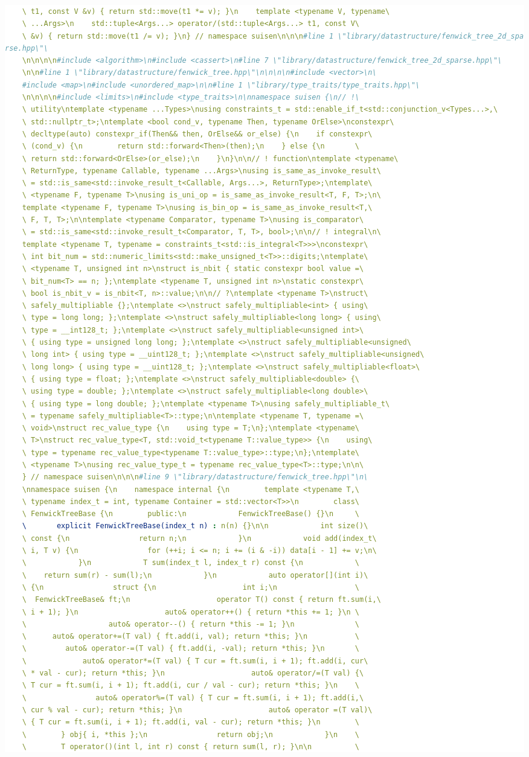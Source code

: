 ```yaml
    \ t1, const V &v) { return std::move(t1 *= v); }\n    template <typename V, typename\
    \ ...Args>\n    std::tuple<Args...> operator/(std::tuple<Args...> t1, const V\
    \ &v) { return std::move(t1 /= v); }\n} // namespace suisen\n\n\n#line 1 \"library/datastructure/fenwick_tree_2d_sparse.hpp\"\
    \n\n\n\n#include <algorithm>\n#include <cassert>\n#line 7 \"library/datastructure/fenwick_tree_2d_sparse.hpp\"\
    \n\n#line 1 \"library/datastructure/fenwick_tree.hpp\"\n\n\n\n#include <vector>\n\
    #include <map>\n#include <unordered_map>\n\n#line 1 \"library/type_traits/type_traits.hpp\"\
    \n\n\n\n#include <limits>\n#include <type_traits>\n\nnamespace suisen {\n// !\
    \ utility\ntemplate <typename ...Types>\nusing constraints_t = std::enable_if_t<std::conjunction_v<Types...>,\
    \ std::nullptr_t>;\ntemplate <bool cond_v, typename Then, typename OrElse>\nconstexpr\
    \ decltype(auto) constexpr_if(Then&& then, OrElse&& or_else) {\n    if constexpr\
    \ (cond_v) {\n        return std::forward<Then>(then);\n    } else {\n       \
    \ return std::forward<OrElse>(or_else);\n    }\n}\n\n// ! function\ntemplate <typename\
    \ ReturnType, typename Callable, typename ...Args>\nusing is_same_as_invoke_result\
    \ = std::is_same<std::invoke_result_t<Callable, Args...>, ReturnType>;\ntemplate\
    \ <typename F, typename T>\nusing is_uni_op = is_same_as_invoke_result<T, F, T>;\n\
    template <typename F, typename T>\nusing is_bin_op = is_same_as_invoke_result<T,\
    \ F, T, T>;\n\ntemplate <typename Comparator, typename T>\nusing is_comparator\
    \ = std::is_same<std::invoke_result_t<Comparator, T, T>, bool>;\n\n// ! integral\n\
    template <typename T, typename = constraints_t<std::is_integral<T>>>\nconstexpr\
    \ int bit_num = std::numeric_limits<std::make_unsigned_t<T>>::digits;\ntemplate\
    \ <typename T, unsigned int n>\nstruct is_nbit { static constexpr bool value =\
    \ bit_num<T> == n; };\ntemplate <typename T, unsigned int n>\nstatic constexpr\
    \ bool is_nbit_v = is_nbit<T, n>::value;\n\n// ?\ntemplate <typename T>\nstruct\
    \ safely_multipliable {};\ntemplate <>\nstruct safely_multipliable<int> { using\
    \ type = long long; };\ntemplate <>\nstruct safely_multipliable<long long> { using\
    \ type = __int128_t; };\ntemplate <>\nstruct safely_multipliable<unsigned int>\
    \ { using type = unsigned long long; };\ntemplate <>\nstruct safely_multipliable<unsigned\
    \ long int> { using type = __uint128_t; };\ntemplate <>\nstruct safely_multipliable<unsigned\
    \ long long> { using type = __uint128_t; };\ntemplate <>\nstruct safely_multipliable<float>\
    \ { using type = float; };\ntemplate <>\nstruct safely_multipliable<double> {\
    \ using type = double; };\ntemplate <>\nstruct safely_multipliable<long double>\
    \ { using type = long double; };\ntemplate <typename T>\nusing safely_multipliable_t\
    \ = typename safely_multipliable<T>::type;\n\ntemplate <typename T, typename =\
    \ void>\nstruct rec_value_type {\n    using type = T;\n};\ntemplate <typename\
    \ T>\nstruct rec_value_type<T, std::void_t<typename T::value_type>> {\n    using\
    \ type = typename rec_value_type<typename T::value_type>::type;\n};\ntemplate\
    \ <typename T>\nusing rec_value_type_t = typename rec_value_type<T>::type;\n\n\
    } // namespace suisen\n\n\n#line 9 \"library/datastructure/fenwick_tree.hpp\"\n\
    \nnamespace suisen {\n    namespace internal {\n        template <typename T,\
    \ typename index_t = int, typename Container = std::vector<T>>\n        class\
    \ FenwickTreeBase {\n        public:\n            FenwickTreeBase() {}\n     \
    \       explicit FenwickTreeBase(index_t n) : n(n) {}\n\n            int size()\
    \ const {\n                return n;\n            }\n            void add(index_t\
    \ i, T v) {\n                for (++i; i <= n; i += (i & -i)) data[i - 1] += v;\n\
    \            }\n            T sum(index_t l, index_t r) const {\n            \
    \    return sum(r) - sum(l);\n            }\n            auto operator[](int i)\
    \ {\n                struct {\n                    int i;\n                  \
    \  FenwickTreeBase& ft;\n                    operator T() const { return ft.sum(i,\
    \ i + 1); }\n                    auto& operator++() { return *this += 1; }\n \
    \                   auto& operator--() { return *this -= 1; }\n              \
    \      auto& operator+=(T val) { ft.add(i, val); return *this; }\n           \
    \         auto& operator-=(T val) { ft.add(i, -val); return *this; }\n       \
    \             auto& operator*=(T val) { T cur = ft.sum(i, i + 1); ft.add(i, cur\
    \ * val - cur); return *this; }\n                    auto& operator/=(T val) {\
    \ T cur = ft.sum(i, i + 1); ft.add(i, cur / val - cur); return *this; }\n    \
    \                auto& operator%=(T val) { T cur = ft.sum(i, i + 1); ft.add(i,\
    \ cur % val - cur); return *this; }\n                    auto& operator =(T val)\
    \ { T cur = ft.sum(i, i + 1); ft.add(i, val - cur); return *this; }\n        \
    \        } obj{ i, *this };\n                return obj;\n            }\n    \
    \        T operator()(int l, int r) const { return sum(l, r); }\n\n          \
```